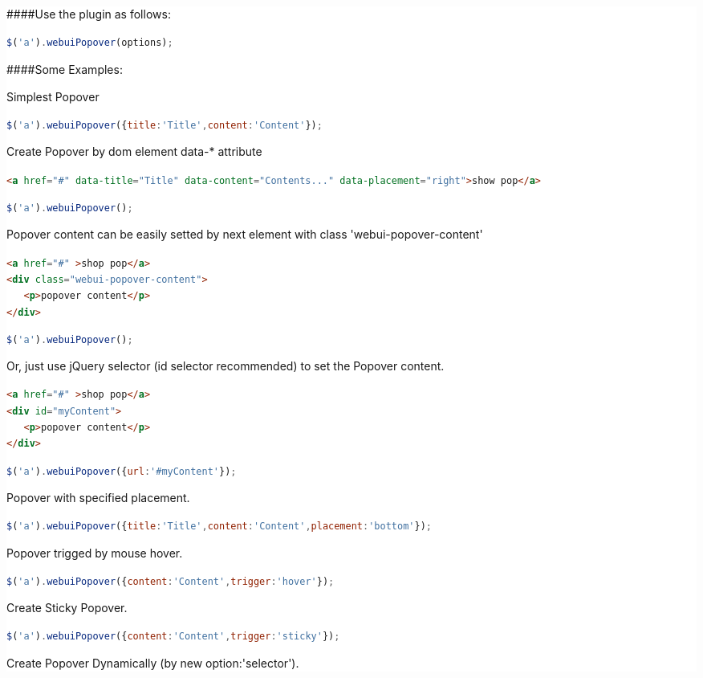####Use the plugin as follows:

```javascript
$('a').webuiPopover(options);
```

####Some Examples:

 Simplest Popover
```javascript
$('a').webuiPopover({title:'Title',content:'Content'});
```

 Create Popover by dom element data-* attribute
```html
<a href="#" data-title="Title" data-content="Contents..." data-placement="right">show pop</a>
```
```javascript
$('a').webuiPopover();
```

 Popover  content can  be easily setted by next element with class 'webui-popover-content'
 ```html
<a href="#" >shop pop</a>
<div class="webui-popover-content">
	<p>popover content</p>
</div>
 ```
 ```javascript
$('a').webuiPopover();
 ```

 Or, just use jQuery selector (id selector recommended) to set the Popover content.

 ```html
<a href="#" >shop pop</a>
<div id="myContent">
	<p>popover content</p>
</div>
 ```
 ```javascript
$('a').webuiPopover({url:'#myContent'});
 ```

 Popover with specified placement.
```javascript
$('a').webuiPopover({title:'Title',content:'Content',placement:'bottom'});
```

 Popover trigged by mouse hover.
```javascript
$('a').webuiPopover({content:'Content',trigger:'hover'});
```

 Create Sticky Popover.
```javascript
$('a').webuiPopover({content:'Content',trigger:'sticky'});
```

Create Popover Dynamically (by new option:'selector').
